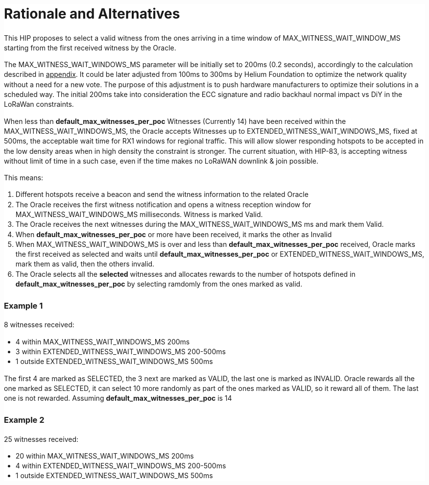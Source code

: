 # Rationale and Alternatives

This HIP proposes to select a valid witness from the ones arriving in a time window of MAX_WITNESS_WAIT_WINDOW_MS starting 
from the first received witness by the Oracle. 

The MAX_WITNESS_WAIT_WINDOWS_MS parameter will be initially set to 200ms (0.2 seconds), accordingly to the calculation described in [appendix](#packet-processing-waterfall). 
It could be later adjusted from 100ms to 300ms by Helium Foundation to optimize the network quality without a need for a new
vote. The purpose of this adjustment is to push hardware manufacturers to optimize their solutions in a scheduled way. The initial 200ms take into consideration the ECC signature and radio backhaul normal impact vs DiY in the LoRaWan constraints. 

When less than **default_max_witnesses_per_poc** Witnesses (Currently 14) have been received within the MAX_WITNESS_WAIT_WINDOWS_MS, the Oracle accepts Witnesses up to EXTENDED_WITNESS_WAIT_WINDOWS_MS, fixed at 500ms, the acceptable wait time for RX1 windows for regional traffic. This will allow slower responding hotspots to be accepted in the low density areas when in high density the constraint is stronger. The current situation, with HIP-83, is accepting witness without limit of time in a such case, even if the time makes no LoRaWAN downlink & join possible.

This means: 
1. Different hotspots receive a beacon and send the witness information to the related Oracle
2. The Oracle receives the first witness notification and opens a witness reception window for MAX_WITNESS_WAIT_WINDOWS_MS
milliseconds. Witness is marked Valid.
3. The Oracle receives the next witnesses during the MAX_WITNESS_WAIT_WINDOWS_MS ms and mark them Valid.
4. When **default_max_witnesses_per_poc** or more have been received, it marks the other as Invalid
5. When MAX_WITNESS_WAIT_WINDOWS_MS is over and less than **default_max_witnesses_per_poc** received, Oracle marks the first received as selected and waits until **default_max_witnesses_per_poc** or EXTENDED_WITNESS_WAIT_WINDOWS_MS, mark them as valid, then the others invalid.
7. The Oracle selects all the **selected** witnesses and allocates rewards to the number of hotspots defined in **default_max_witnesses_per_poc** by selecting ramdomly from the ones marked as valid.

### Example 1

8 witnesses received:
- 4 within MAX_WITNESS_WAIT_WINDOWS_MS 200ms
- 3 within EXTENDED_WITNESS_WAIT_WINDOWS_MS 200-500ms
- 1 outside EXTENDED_WITNESS_WAIT_WINDOWS_MS 500ms

The first 4 are marked as SELECTED, the 3 next are marked as VALID, the last one is marked as INVALID. Oracle rewards all the one marked as SELECTED, it can select 10 more randomly as part of the ones marked as VALID, so it reward all of them. The last one is not rewarded. Assuming **default_max_witnesses_per_poc** is 14

### Example 2
25 witnesses received:
- 20 within MAX_WITNESS_WAIT_WINDOWS_MS 200ms
- 4 within EXTENDED_WITNESS_WAIT_WINDOWS_MS 200-500ms
- 1 outside EXTENDED_WITNESS_WAIT_WINDOWS_MS 500ms
